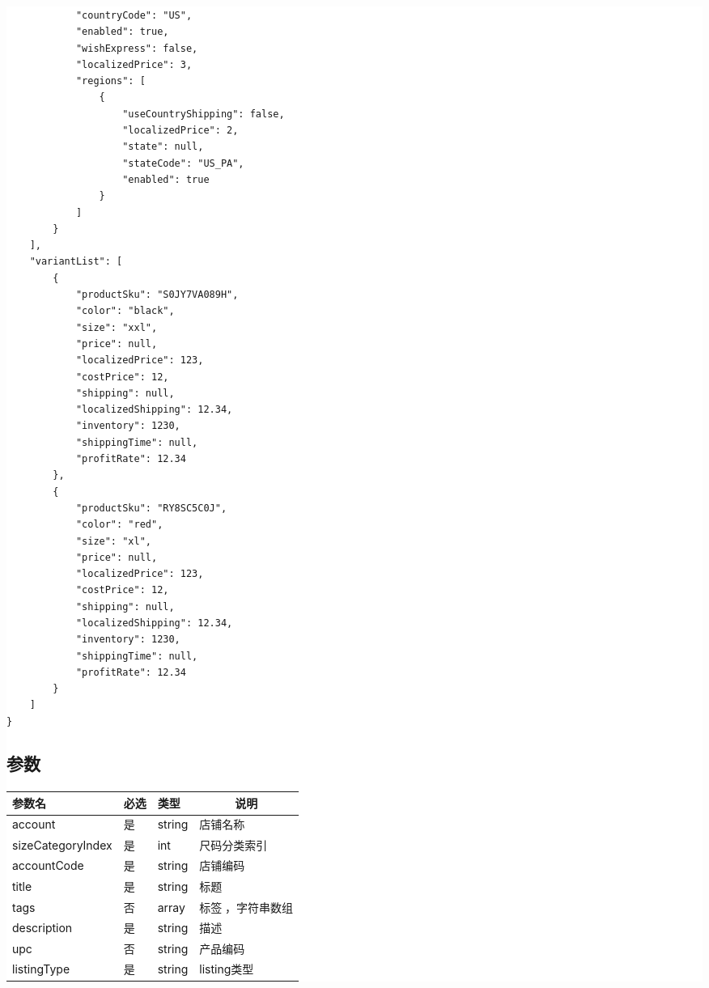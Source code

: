 ``` 
            "countryCode": "US",
            "enabled": true,
            "wishExpress": false,
            "localizedPrice": 3,
            "regions": [
                {
                    "useCountryShipping": false,
                    "localizedPrice": 2,
                    "state": null,
                    "stateCode": "US_PA",
                    "enabled": true
                }
            ]
        }
    ],
    "variantList": [
        {
            "productSku": "S0JY7VA089H",
            "color": "black",
            "size": "xxl",
            "price": null,
            "localizedPrice": 123,
            "costPrice": 12,
            "shipping": null,
            "localizedShipping": 12.34,
            "inventory": 1230,
            "shippingTime": null,
            "profitRate": 12.34
        },
        {
            "productSku": "RY8SC5C0J",
            "color": "red",
            "size": "xl",
            "price": null,
            "localizedPrice": 123,
            "costPrice": 12,
            "shipping": null,
            "localizedShipping": 12.34,
            "inventory": 1230,
            "shippingTime": null,
            "profitRate": 12.34
        }
    ]
}
```
## 参数

|参数名|必选|类型|说明|
|:----    |:---|:----- |-----   |
|account |是  |string |店铺名称   |
|sizeCategoryIndex |是  |int |尺码分类索引   |
|accountCode |是  |string | 店铺编码    |
|title     |是  |string | 标题    |
|tags     |否  |array | 标签 ，字符串数组   |
|description     |是  |string | 描述    |
|upc     |否  |string | 产品编码    |
|listingType     |是  |string | listing类型    |